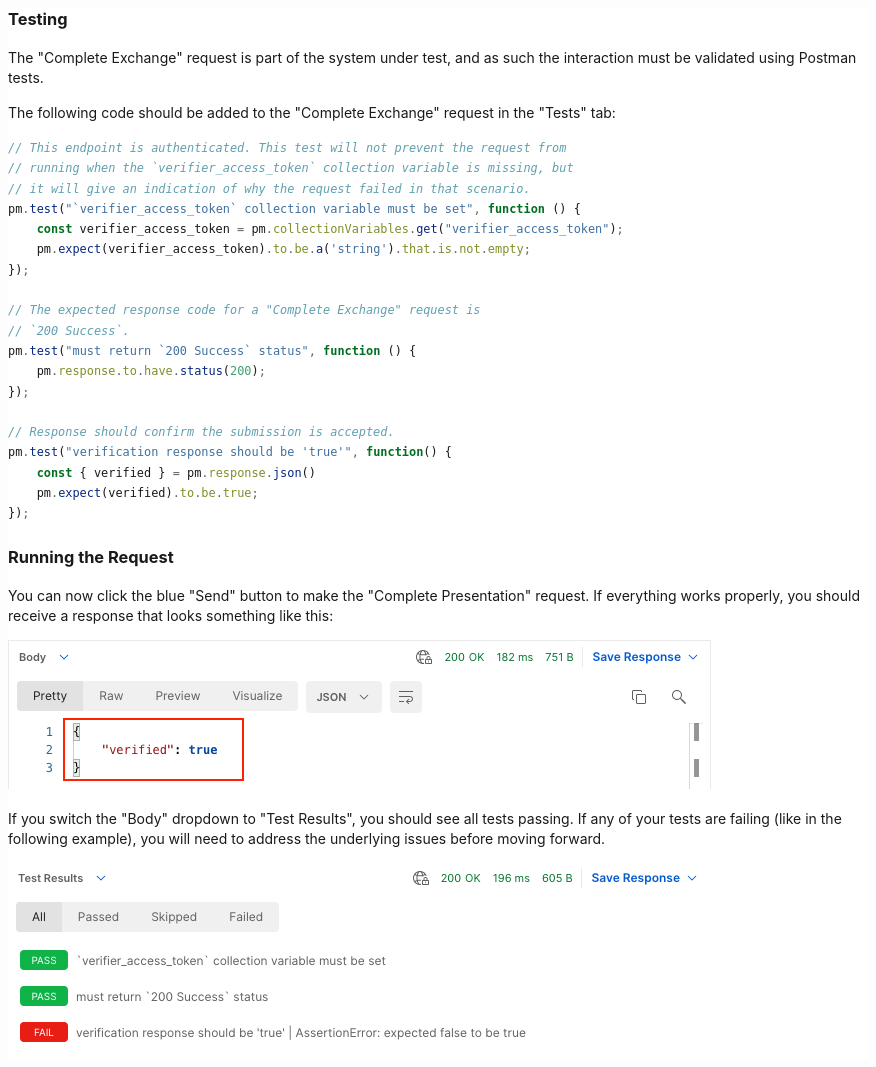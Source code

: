 ### Testing

The "Complete Exchange" request is part of the system under test, and as such the interaction must be validated using Postman tests.

The following code should be added to the "Complete Exchange" request in the "Tests" tab:

```javascript
// This endpoint is authenticated. This test will not prevent the request from
// running when the `verifier_access_token` collection variable is missing, but
// it will give an indication of why the request failed in that scenario.
pm.test("`verifier_access_token` collection variable must be set", function () {
    const verifier_access_token = pm.collectionVariables.get("verifier_access_token");
    pm.expect(verifier_access_token).to.be.a('string').that.is.not.empty;
});

// The expected response code for a "Complete Exchange" request is
// `200 Success`.
pm.test("must return `200 Success` status", function () {
    pm.response.to.have.status(200);
});

// Response should confirm the submission is accepted.
pm.test("verification response should be 'true'", function() {
    const { verified } = pm.response.json()
    pm.expect(verified).to.be.true;
});
```

### Running the Request

You can now click the blue "Send" button to make the "Complete Presentation" request. If everything works properly, you should receive a response that looks something like this:

<img src="./resources/presentations-submissions-response.png"/>

If you switch the "Body" dropdown to "Test Results", you should see all tests passing. If any of your tests are failing (like in the following example), you will need to address the underlying issues before moving forward.

<img src="./resources/presentations-submissions-tests-fail.png"/>
